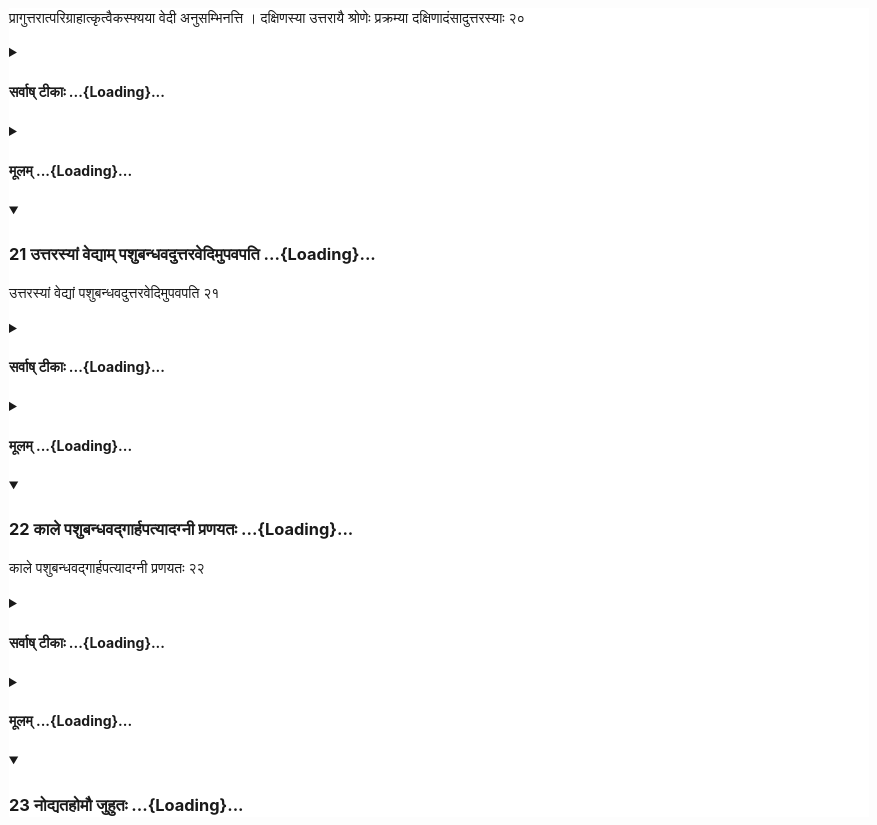 
प्रागुत्तरात्परिग्राहात्कृत्वैकस्फ्यया वेदी अनुसम्भिनत्ति । दक्षिणस्या उत्तरायै श्रोणेः प्रक्रम्या दक्षिणादंसादुत्तरस्याः २०
</details>
</div>
<div class="js_include collapsed" newlevelforh1="4" title="सर्वाष् टीकाः" unfilled url="/vedAH_yajuH/taittirIyam/sUtram/ApastambaH/shrautam/sarvASh_TIkAH/08/05/20_prAguttarAtparigrAhAtkRtvaikasphyayA_vedI_anusambhinatti.md">
<details><summary><h4>सर्वाष् टीकाः ...{Loading}...</h4></summary></details>
</div>
<div class="js_include collapsed" newlevelforh1="4" title="मूलम्" unfilled url="/vedAH_yajuH/taittirIyam/sUtram/ApastambaH/shrautam/mUlam/08/05/20_prAguttarAtparigrAhAtkRtvaikasphyayA_vedI_anusambhinatti.md">
<details><summary><h4>मूलम् ...{Loading}...</h4></summary></details>
</div>
<div class="js_include" includetitle="true" newlevelforh1="3" unfilled url="/vedAH_yajuH/taittirIyam/sUtram/ApastambaH/shrautam/vishvAsa-prastutiH/08/05/21_uttarasyAM_vedyAm_pashubandhavaduttaravedimupavapati.md">
<details open><summary><h3>21 उत्तरस्यां वेद्याम् पशुबन्धवदुत्तरवेदिमुपवपति ...{Loading}...</h3></summary>

उत्तरस्यां वेद्यां पशुबन्धवदुत्तरवेदिमुपवपति २१
</details>
</div>
<div class="js_include collapsed" newlevelforh1="4" title="सर्वाष् टीकाः" unfilled url="/vedAH_yajuH/taittirIyam/sUtram/ApastambaH/shrautam/sarvASh_TIkAH/08/05/21_uttarasyAM_vedyAm_pashubandhavaduttaravedimupavapati.md">
<details><summary><h4>सर्वाष् टीकाः ...{Loading}...</h4></summary></details>
</div>
<div class="js_include collapsed" newlevelforh1="4" title="मूलम्" unfilled url="/vedAH_yajuH/taittirIyam/sUtram/ApastambaH/shrautam/mUlam/08/05/21_uttarasyAM_vedyAm_pashubandhavaduttaravedimupavapati.md">
<details><summary><h4>मूलम् ...{Loading}...</h4></summary></details>
</div>
<div class="js_include" includetitle="true" newlevelforh1="3" unfilled url="/vedAH_yajuH/taittirIyam/sUtram/ApastambaH/shrautam/vishvAsa-prastutiH/08/05/22_kAle_pashubandhavadgArhapatyAdagnI_praNayataH.md">
<details open><summary><h3>22 काले पशुबन्धवद्गार्हपत्यादग्नी प्रणयतः ...{Loading}...</h3></summary>

काले पशुबन्धवद्गार्हपत्यादग्नी प्रणयतः २२
</details>
</div>
<div class="js_include collapsed" newlevelforh1="4" title="सर्वाष् टीकाः" unfilled url="/vedAH_yajuH/taittirIyam/sUtram/ApastambaH/shrautam/sarvASh_TIkAH/08/05/22_kAle_pashubandhavadgArhapatyAdagnI_praNayataH.md">
<details><summary><h4>सर्वाष् टीकाः ...{Loading}...</h4></summary></details>
</div>
<div class="js_include collapsed" newlevelforh1="4" title="मूलम्" unfilled url="/vedAH_yajuH/taittirIyam/sUtram/ApastambaH/shrautam/mUlam/08/05/22_kAle_pashubandhavadgArhapatyAdagnI_praNayataH.md">
<details><summary><h4>मूलम् ...{Loading}...</h4></summary></details>
</div>
<div class="js_include" includetitle="true" newlevelforh1="3" unfilled url="/vedAH_yajuH/taittirIyam/sUtram/ApastambaH/shrautam/vishvAsa-prastutiH/08/05/23_nodyatahomau_juhutaH.md">
<details open><summary><h3>23 नोद्यतहोमौ जुहुतः ...{Loading}...</h3></summary>
